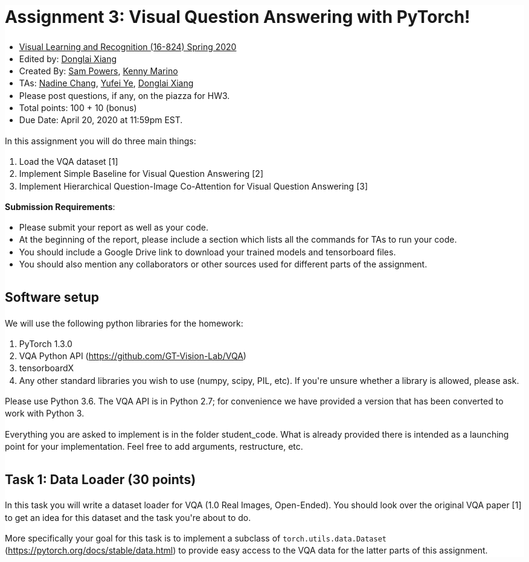 # Assignment 3: Visual Question Answering with PyTorch!

- [Visual Learning and Recognition (16-824) Spring 2020](https://sites.google.com/andrew.cmu.edu/16-824spring2020/)
- Edited by: [Donglai Xiang](https://xiangdonglai.github.io/)
- Created By: [Sam Powers](https://www.ri.cmu.edu/ri-people/samantha-powers/), [Kenny Marino](http://kennethmarino.weebly.com/)
- TAs: [Nadine Chang](http://nadinechang.com), [Yufei Ye](https://judyye.github.io/), [Donglai Xiang](https://xiangdonglai.github.io/)
- Please post questions, if any, on the piazza for HW3.
- Total points: 100 + 10 (bonus)
- Due Date: April 20, 2020 at 11:59pm EST.

In this assignment you will do three main things: 

1. Load the VQA dataset [1]
1. Implement Simple Baseline for Visual Question Answering [2]
1. Implement Hierarchical Question-Image Co-Attention for Visual Question Answering [3]

**Submission Requirements**:

* Please submit your report as well as your code.
* At the beginning of the report, please include a section which lists all the commands for TAs to run your code.
* You should include a Google Drive link to download your trained models and tensorboard files.
* You should also mention any collaborators or other sources used for different parts of the assignment.

## Software setup

We will use the following python libraries for the homework:

1. PyTorch 1.3.0
1. VQA Python API (https://github.com/GT-Vision-Lab/VQA)
1. tensorboardX
1. Any other standard libraries you wish to use (numpy, scipy, PIL, etc). If you're unsure whether a library is allowed, please ask.

Please use Python 3.6. The VQA API is in Python 2.7; for convenience we have provided a version that has been
converted to work with Python 3. 

Everything you are asked to implement is in the folder student_code. What is already provided there is intended as a launching point for
your implementation. Feel free to add arguments, restructure, etc.

## Task 1: Data Loader (30 points)
In this task you will write a dataset loader for VQA (1.0 Real Images, Open-Ended). You should look over the 
original VQA paper [1] to get an idea for this dataset and the task you're about to do.

More specifically your goal for this task is to implement a subclass of `torch.utils.data.Dataset` (https://pytorch.org/docs/stable/data.html) 
to provide easy access to the VQA data for the latter parts of this assignment.
